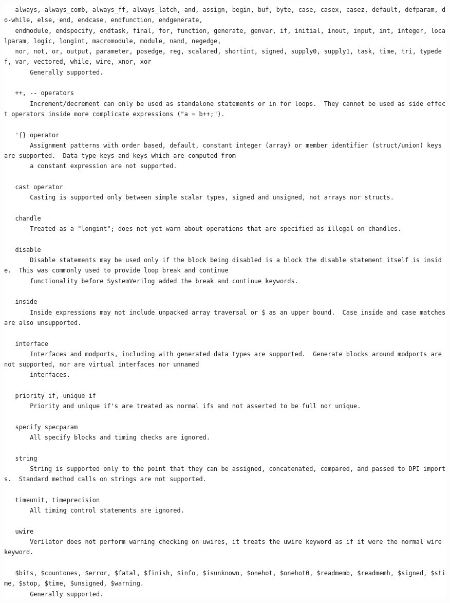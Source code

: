        always, always_comb, always_ff, always_latch, and, assign, begin, buf, byte, case, casex, casez, default, defparam, do-while, else, end, endcase, endfunction, endgenerate,
       endmodule, endspecify, endtask, final, for, function, generate, genvar, if, initial, inout, input, int, integer, localparam, logic, longint, macromodule, module, nand, negedge,
       nor, not, or, output, parameter, posedge, reg, scalared, shortint, signed, supply0, supply1, task, time, tri, typedef, var, vectored, while, wire, xnor, xor
           Generally supported.

       ++, -- operators
           Increment/decrement can only be used as standalone statements or in for loops.  They cannot be used as side effect operators inside more complicate expressions ("a = b++;").

       '{} operator
           Assignment patterns with order based, default, constant integer (array) or member identifier (struct/union) keys are supported.  Data type keys and keys which are computed from
           a constant expression are not supported.

       cast operator
           Casting is supported only between simple scalar types, signed and unsigned, not arrays nor structs.

       chandle
           Treated as a "longint"; does not yet warn about operations that are specified as illegal on chandles.

       disable
           Disable statements may be used only if the block being disabled is a block the disable statement itself is inside.  This was commonly used to provide loop break and continue
           functionality before SystemVerilog added the break and continue keywords.

       inside
           Inside expressions may not include unpacked array traversal or $ as an upper bound.  Case inside and case matches are also unsupported.

       interface
           Interfaces and modports, including with generated data types are supported.  Generate blocks around modports are not supported, nor are virtual interfaces nor unnamed
           interfaces.

       priority if, unique if
           Priority and unique if's are treated as normal ifs and not asserted to be full nor unique.

       specify specparam
           All specify blocks and timing checks are ignored.

       string
           String is supported only to the point that they can be assigned, concatenated, compared, and passed to DPI imports.  Standard method calls on strings are not supported.

       timeunit, timeprecision
           All timing control statements are ignored.

       uwire
           Verilator does not perform warning checking on uwires, it treats the uwire keyword as if it were the normal wire keyword.

       $bits, $countones, $error, $fatal, $finish, $info, $isunknown, $onehot, $onehot0, $readmemb, $readmemh, $signed, $stime, $stop, $time, $unsigned, $warning.
           Generally supported.
